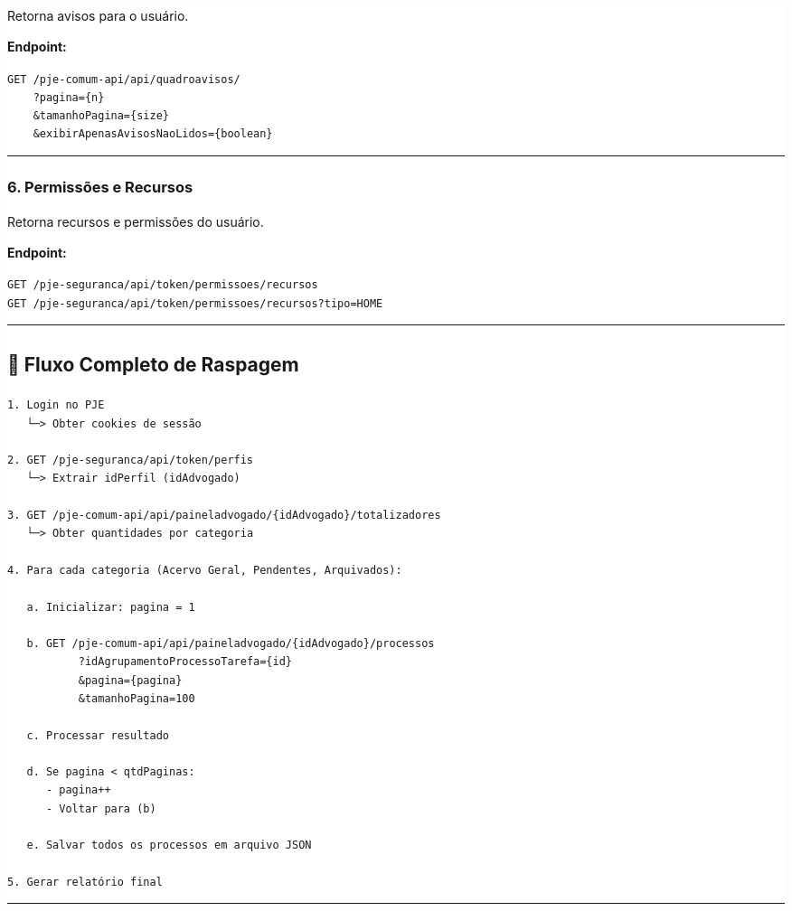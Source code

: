 Retorna avisos para o usuário.

**Endpoint:**
```
GET /pje-comum-api/api/quadroavisos/
    ?pagina={n}
    &tamanhoPagina={size}
    &exibirApenasAvisosNaoLidos={boolean}
```

---

### 6. Permissões e Recursos

Retorna recursos e permissões do usuário.

**Endpoint:**
```
GET /pje-seguranca/api/token/permissoes/recursos
GET /pje-seguranca/api/token/permissoes/recursos?tipo=HOME
```

---

## 🔄 Fluxo Completo de Raspagem

```
1. Login no PJE
   └─> Obter cookies de sessão

2. GET /pje-seguranca/api/token/perfis
   └─> Extrair idPerfil (idAdvogado)

3. GET /pje-comum-api/api/paineladvogado/{idAdvogado}/totalizadores
   └─> Obter quantidades por categoria

4. Para cada categoria (Acervo Geral, Pendentes, Arquivados):

   a. Inicializar: pagina = 1

   b. GET /pje-comum-api/api/paineladvogado/{idAdvogado}/processos
           ?idAgrupamentoProcessoTarefa={id}
           &pagina={pagina}
           &tamanhoPagina=100

   c. Processar resultado

   d. Se pagina < qtdPaginas:
      - pagina++
      - Voltar para (b)

   e. Salvar todos os processos em arquivo JSON

5. Gerar relatório final
```

---